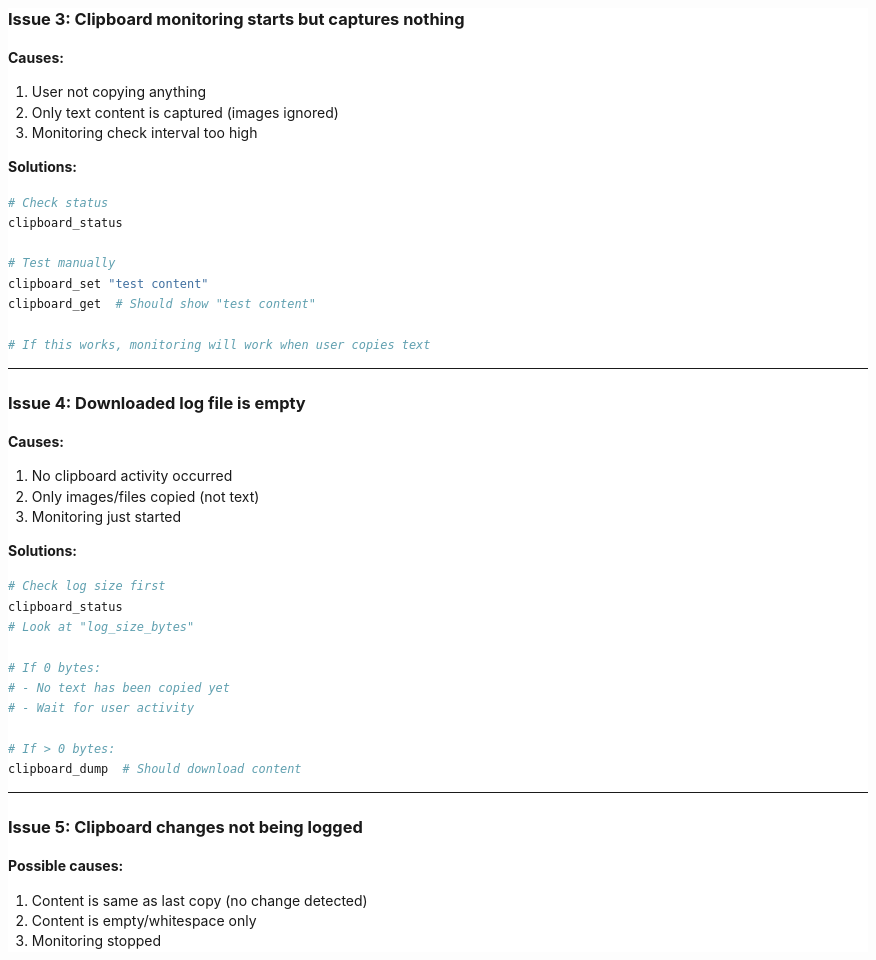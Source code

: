 
### Issue 3: Clipboard monitoring starts but captures nothing

**Causes:**

1. User not copying anything
2. Only text content is captured (images ignored)
3. Monitoring check interval too high

**Solutions:**

```bash
# Check status
clipboard_status

# Test manually
clipboard_set "test content"
clipboard_get  # Should show "test content"

# If this works, monitoring will work when user copies text
```

---

### Issue 4: Downloaded log file is empty

**Causes:**

1. No clipboard activity occurred
2. Only images/files copied (not text)
3. Monitoring just started

**Solutions:**

```bash
# Check log size first
clipboard_status
# Look at "log_size_bytes"

# If 0 bytes:
# - No text has been copied yet
# - Wait for user activity

# If > 0 bytes:
clipboard_dump  # Should download content
```

---

### Issue 5: Clipboard changes not being logged

**Possible causes:**

1. Content is same as last copy (no change detected)
2. Content is empty/whitespace only
3. Monitoring stopped
